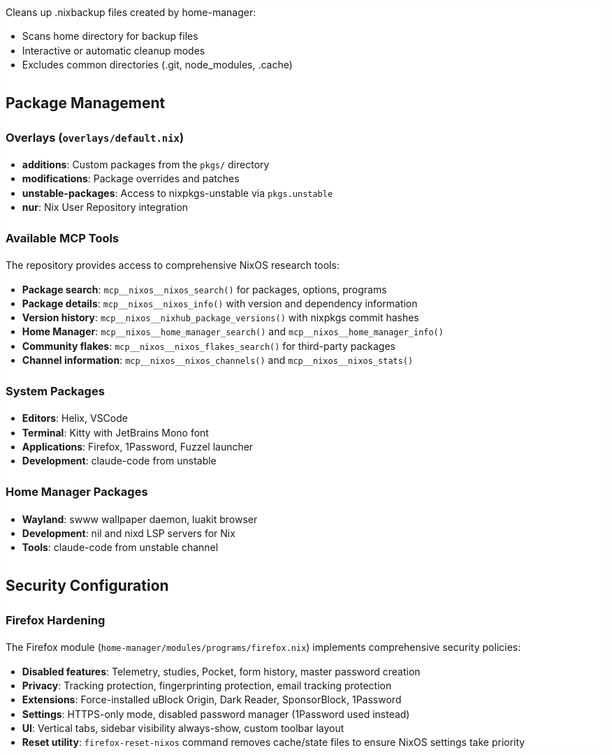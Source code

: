 Cleans up .nixbackup files created by home-manager:
- Scans home directory for backup files
- Interactive or automatic cleanup modes
- Excludes common directories (.git, node_modules, .cache)

## Package Management

### Overlays (`overlays/default.nix`)

- **additions**: Custom packages from the `pkgs/` directory
- **modifications**: Package overrides and patches
- **unstable-packages**: Access to nixpkgs-unstable via `pkgs.unstable`
- **nur**: Nix User Repository integration

### Available MCP Tools

The repository provides access to comprehensive NixOS research tools:

- **Package search**: `mcp__nixos__nixos_search()` for packages, options, programs
- **Package details**: `mcp__nixos__nixos_info()` with version and dependency information
- **Version history**: `mcp__nixos__nixhub_package_versions()` with nixpkgs commit hashes
- **Home Manager**: `mcp__nixos__home_manager_search()` and `mcp__nixos__home_manager_info()`
- **Community flakes**: `mcp__nixos__nixos_flakes_search()` for third-party packages
- **Channel information**: `mcp__nixos__nixos_channels()` and `mcp__nixos__nixos_stats()`

### System Packages

- **Editors**: Helix, VSCode
- **Terminal**: Kitty with JetBrains Mono font
- **Applications**: Firefox, 1Password, Fuzzel launcher
- **Development**: claude-code from unstable

### Home Manager Packages

- **Wayland**: swww wallpaper daemon, luakit browser
- **Development**: nil and nixd LSP servers for Nix
- **Tools**: claude-code from unstable channel

## Security Configuration

### Firefox Hardening

The Firefox module (`home-manager/modules/programs/firefox.nix`) implements comprehensive security policies:

- **Disabled features**: Telemetry, studies, Pocket, form history, master password creation
- **Privacy**: Tracking protection, fingerprinting protection, email tracking protection
- **Extensions**: Force-installed uBlock Origin, Dark Reader, SponsorBlock, 1Password
- **Settings**: HTTPS-only mode, disabled password manager (1Password used instead)
- **UI**: Vertical tabs, sidebar visibility always-show, custom toolbar layout
- **Reset utility**: `firefox-reset-nixos` command removes cache/state files to ensure NixOS settings take priority
